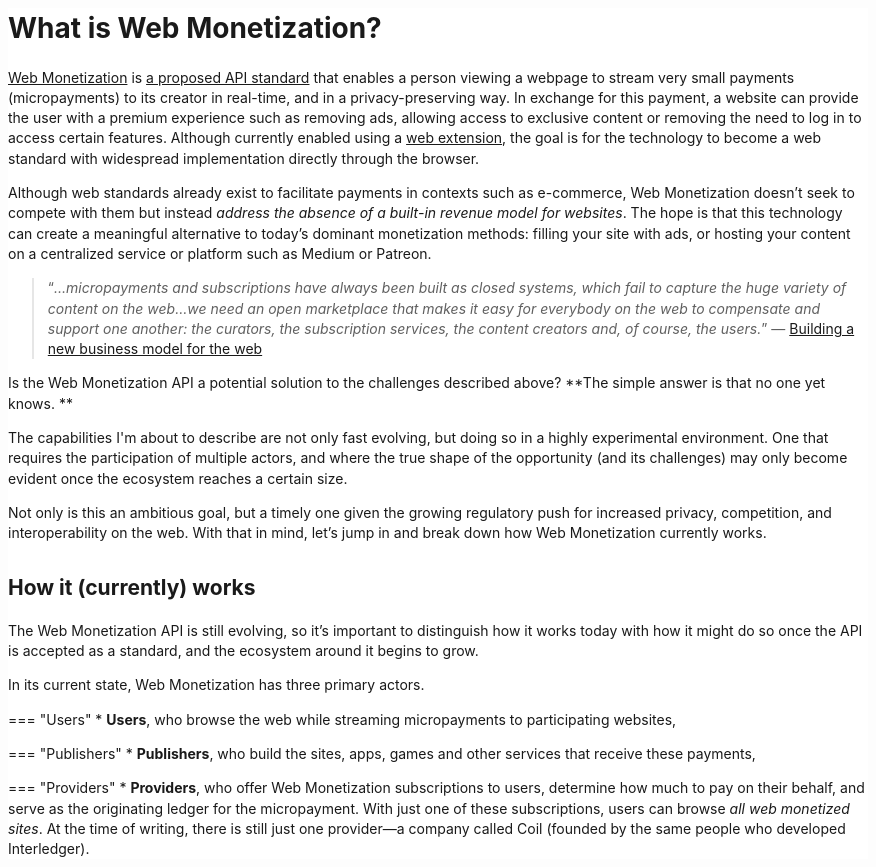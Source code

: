 # What is Web Monetization?

[Web Monetization](https://webmonetization.org) is [a proposed API standard](https://webmonetization.org/specification.html) that enables a person viewing a webpage to stream very small payments (micropayments) to its creator in real-time, and in a privacy-preserving way. In exchange for this payment, a website can provide the user with a premium experience such as removing ads, allowing access to exclusive content or removing the need to log in to access certain features. Although currently enabled using a [web extension](https://help.coil.com/docs/membership/coil-extension/index.html), the goal is for the technology to become a web standard with widespread implementation directly through the browser.

Although web standards already exist to facilitate payments in contexts such as e-commerce, Web Monetization doesn’t seek to compete with them but instead _address the absence of a built-in revenue model for websites_. The hope is that this technology can create a meaningful alternative to today’s dominant monetization methods: filling your site with ads, or hosting your content on a centralized service or platform such as Medium or Patreon.

>“_…micropayments and subscriptions have always been built as closed systems, which fail to capture the huge variety of content on the web…we need an open marketplace that makes it easy for everybody on the web to compensate and support one another: the curators, the subscription services, the content creators and, of course, the users._” — [Building a new business model for the web](https://medium.com/coil/coil-building-a-new-business-model-for-the-web-d33124358b6)

Is the Web Monetization API a potential solution to the challenges described above? **The simple answer is that no one yet knows. **

The capabilities I'm about to describe are not only fast evolving, but doing so in a highly experimental environment. One that requires the participation of multiple actors, and where the true shape of the opportunity (and its challenges) may only become evident once the ecosystem reaches a certain size. 

Not only is this an ambitious goal, but a timely one given the growing regulatory push for increased privacy, competition, and interoperability on the web. With that in mind, let’s jump in and break down how Web Monetization currently works.


## How it (currently) works

The Web Monetization API is still evolving, so it’s important to distinguish how it works today with how it might do so once the API is accepted as a standard, and the ecosystem around it begins to grow. 

In its current state, Web Monetization has three primary actors.

=== "Users"
    * **Users**, who browse the web while streaming micropayments to participating websites,

=== "Publishers"
    * **Publishers**, who build the sites, apps, games and other services that receive these payments,

=== "Providers"
    * **Providers**, who offer Web Monetization subscriptions to users, determine how much to pay on their behalf, and serve as the originating ledger for the micropayment. With just one of these subscriptions, users can browse _all web monetized sites_. At the time of writing, there is still just one provider—a company called Coil (founded by the same people who developed Interledger).
